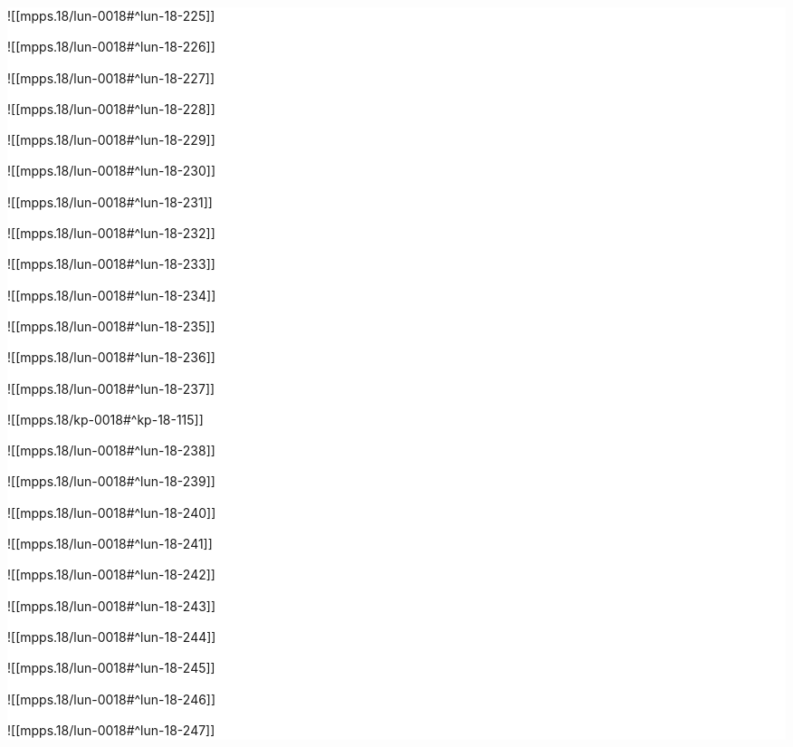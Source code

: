 ![[mpps.18/lun-0018#^lun-18-225]]

![[mpps.18/lun-0018#^lun-18-226]]

![[mpps.18/lun-0018#^lun-18-227]]

![[mpps.18/lun-0018#^lun-18-228]]

![[mpps.18/lun-0018#^lun-18-229]]

![[mpps.18/lun-0018#^lun-18-230]]

![[mpps.18/lun-0018#^lun-18-231]]

![[mpps.18/lun-0018#^lun-18-232]]

![[mpps.18/lun-0018#^lun-18-233]]

![[mpps.18/lun-0018#^lun-18-234]]

![[mpps.18/lun-0018#^lun-18-235]]

![[mpps.18/lun-0018#^lun-18-236]]

![[mpps.18/lun-0018#^lun-18-237]]

![[mpps.18/kp-0018#^kp-18-115]]

![[mpps.18/lun-0018#^lun-18-238]]

![[mpps.18/lun-0018#^lun-18-239]]

![[mpps.18/lun-0018#^lun-18-240]]

![[mpps.18/lun-0018#^lun-18-241]]

![[mpps.18/lun-0018#^lun-18-242]]

![[mpps.18/lun-0018#^lun-18-243]]

![[mpps.18/lun-0018#^lun-18-244]]

![[mpps.18/lun-0018#^lun-18-245]]

![[mpps.18/lun-0018#^lun-18-246]]

![[mpps.18/lun-0018#^lun-18-247]]

